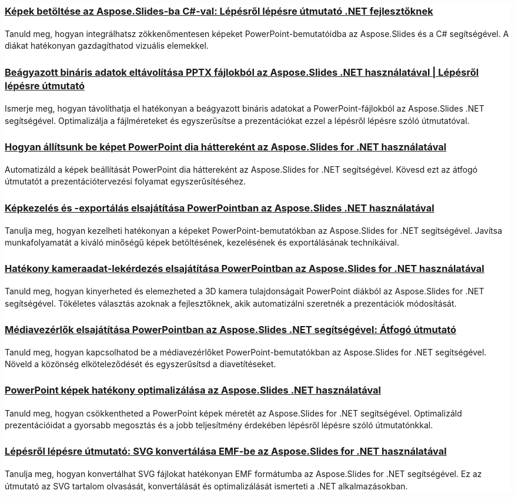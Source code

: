 ### [Képek betöltése az Aspose.Slides-ba C#-val: Lépésről lépésre útmutató .NET fejlesztőknek](./aspose-slides-csharp-image-loading-guide/)
Tanuld meg, hogyan integrálhatsz zökkenőmentesen képeket PowerPoint-bemutatóidba az Aspose.Slides és a C# segítségével. A diákat hatékonyan gazdagíthatod vizuális elemekkel.

### [Beágyazott bináris adatok eltávolítása PPTX fájlokból az Aspose.Slides .NET használatával | Lépésről lépésre útmutató](./remove-embedded-binary-data-aspose-slides-net/)
Ismerje meg, hogyan távolíthatja el hatékonyan a beágyazott bináris adatokat a PowerPoint-fájlokból az Aspose.Slides .NET segítségével. Optimalizálja a fájlméreteket és egyszerűsítse a prezentációkat ezzel a lépésről lépésre szóló útmutatóval.

### [Hogyan állítsunk be képet PowerPoint dia háttereként az Aspose.Slides for .NET használatával](./aspose-slides-dotnet-set-image-slide-background/)
Automatizáld a képek beállítását PowerPoint dia háttereként az Aspose.Slides for .NET segítségével. Kövesd ezt az átfogó útmutatót a prezentációtervezési folyamat egyszerűsítéséhez.

### [Képkezelés és -exportálás elsajátítása PowerPointban az Aspose.Slides .NET használatával](./aspose-slides-net-image-handling-exports/)
Tanulja meg, hogyan kezelheti hatékonyan a képeket PowerPoint-bemutatókban az Aspose.Slides for .NET segítségével. Javítsa munkafolyamatát a kiváló minőségű képek betöltésének, kezelésének és exportálásának technikáival.

### [Hatékony kameraadat-lekérdezés elsajátítása PowerPointban az Aspose.Slides for .NET használatával](./extract-camera-data-powerpoint-aspose-slides-net/)
Tanuld meg, hogyan kinyerheted és elemezheted a 3D kamera tulajdonságait PowerPoint diákból az Aspose.Slides for .NET segítségével. Tökéletes választás azoknak a fejlesztőknek, akik automatizálni szeretnék a prezentációk módosítását.

### [Médiavezérlők elsajátítása PowerPointban az Aspose.Slides .NET segítségével: Átfogó útmutató](./toggle-media-controls-powerpoint-aspose-slides-net/)
Tanuld meg, hogyan kapcsolhatod be a médiavezérlőket PowerPoint-bemutatókban az Aspose.Slides for .NET segítségével. Növeld a közönség elköteleződését és egyszerűsítsd a diavetítéseket.

### [PowerPoint képek hatékony optimalizálása az Aspose.Slides .NET használatával](./optimize-powerpoint-images-asposeslides-net/)
Tanuld meg, hogyan csökkentheted a PowerPoint képek méretét az Aspose.Slides for .NET segítségével. Optimalizáld prezentációidat a gyorsabb megosztás és a jobb teljesítmény érdekében lépésről lépésre szóló útmutatónkkal.

### [Lépésről lépésre útmutató: SVG konvertálása EMF-be az Aspose.Slides for .NET használatával](./convert-svg-to-emf-aspose-slides-net/)
Tanulja meg, hogyan konvertálhat SVG fájlokat hatékonyan EMF formátumba az Aspose.Slides for .NET segítségével. Ez az útmutató az SVG tartalom olvasását, konvertálását és optimalizálását ismerteti a .NET alkalmazásokban.
